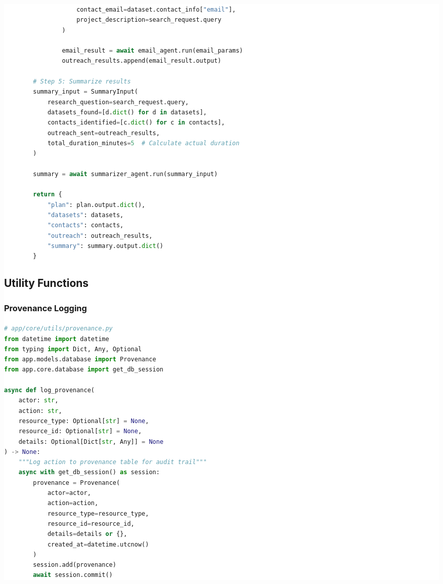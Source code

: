 ```python
                    contact_email=dataset.contact_info["email"],
                    project_description=search_request.query
                )
                
                email_result = await email_agent.run(email_params)
                outreach_results.append(email_result.output)
        
        # Step 5: Summarize results
        summary_input = SummaryInput(
            research_question=search_request.query,
            datasets_found=[d.dict() for d in datasets],
            contacts_identified=[c.dict() for c in contacts],
            outreach_sent=outreach_results,
            total_duration_minutes=5  # Calculate actual duration
        )
        
        summary = await summarizer_agent.run(summary_input)
        
        return {
            "plan": plan.output.dict(),
            "datasets": datasets,
            "contacts": contacts,
            "outreach": outreach_results,
            "summary": summary.output.dict()
        }
```

## Utility Functions

### Provenance Logging
```python
# app/core/utils/provenance.py
from datetime import datetime
from typing import Dict, Any, Optional
from app.models.database import Provenance
from app.core.database import get_db_session

async def log_provenance(
    actor: str,
    action: str,
    resource_type: Optional[str] = None,
    resource_id: Optional[str] = None,
    details: Optional[Dict[str, Any]] = None
) -> None:
    """Log action to provenance table for audit trail"""
    async with get_db_session() as session:
        provenance = Provenance(
            actor=actor,
            action=action,
            resource_type=resource_type,
            resource_id=resource_id,
            details=details or {},
            created_at=datetime.utcnow()
        )
        session.add(provenance)
        await session.commit()
```

